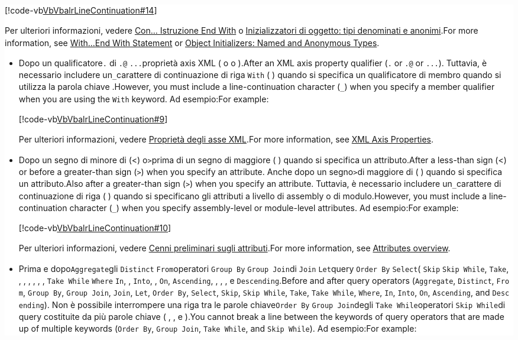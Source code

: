    [!code-vb[VbVbalrLineContinuation#14](~/samples/snippets/visualbasic/VS_Snippets_VBCSharp/vbvbalrlinecontinuation/vb/module1.vb#14)]

   <span data-ttu-id="94a33-217">Per ulteriori informazioni, vedere [Con... Istruzione End With](../../../visual-basic/language-reference/statements/with-end-with-statement.md) o [Inizializzatori di oggetto: tipi denominati e anonimi](./objects-and-classes/object-initializers-named-and-anonymous-types.md).</span><span class="sxs-lookup"><span data-stu-id="94a33-217">For more information, see [With...End With Statement](../../../visual-basic/language-reference/statements/with-end-with-statement.md) or [Object Initializers: Named and Anonymous Types](./objects-and-classes/object-initializers-named-and-anonymous-types.md).</span></span>

- <span data-ttu-id="94a33-218">Dopo un qualificatore`.` di `.@` `...`proprietà axis XML ( o o ).</span><span class="sxs-lookup"><span data-stu-id="94a33-218">After an XML axis property qualifier (`.` or `.@` or `...`).</span></span> <span data-ttu-id="94a33-219">Tuttavia, è necessario includere un`_`carattere di continuazione di riga `With` ( ) quando si specifica un qualificatore di membro quando si utilizza la parola chiave .</span><span class="sxs-lookup"><span data-stu-id="94a33-219">However, you must include a line-continuation character (`_`) when you specify a member qualifier when you are using the `With` keyword.</span></span> <span data-ttu-id="94a33-220">Ad esempio:</span><span class="sxs-lookup"><span data-stu-id="94a33-220">For example:</span></span>

   [!code-vb[VbVbalrLineContinuation#9](~/samples/snippets/visualbasic/VS_Snippets_VBCSharp/vbvbalrlinecontinuation/vb/module1.vb#9)]

   <span data-ttu-id="94a33-221">Per ulteriori informazioni, vedere [Proprietà degli asse XML](../../../visual-basic/language-reference/xml-axis/index.md).</span><span class="sxs-lookup"><span data-stu-id="94a33-221">For more information, see [XML Axis Properties](../../../visual-basic/language-reference/xml-axis/index.md).</span></span>

- <span data-ttu-id="94a33-222">Dopo un segno di minore di (<) o`>`prima di un segno di maggiore ( ) quando si specifica un attributo.</span><span class="sxs-lookup"><span data-stu-id="94a33-222">After a less-than sign (<) or before a greater-than sign (`>`) when you specify an attribute.</span></span> <span data-ttu-id="94a33-223">Anche dopo un segno`>`di maggiore di ( ) quando si specifica un attributo.</span><span class="sxs-lookup"><span data-stu-id="94a33-223">Also after a greater-than sign (`>`) when you specify an attribute.</span></span> <span data-ttu-id="94a33-224">Tuttavia, è necessario includere un`_`carattere di continuazione di riga ( ) quando si specificano gli attributi a livello di assembly o di modulo.</span><span class="sxs-lookup"><span data-stu-id="94a33-224">However, you must include a line-continuation character (`_`) when you specify assembly-level or module-level attributes.</span></span> <span data-ttu-id="94a33-225">Ad esempio:</span><span class="sxs-lookup"><span data-stu-id="94a33-225">For example:</span></span>

   [!code-vb[VbVbalrLineContinuation#10](~/samples/snippets/visualbasic/VS_Snippets_VBCSharp/vbvbalrlinecontinuation/vb/module1.vb#10)]

   <span data-ttu-id="94a33-226">Per ulteriori informazioni, vedere [Cenni preliminari sugli attributi](../../../visual-basic/programming-guide/concepts/attributes/index.md).</span><span class="sxs-lookup"><span data-stu-id="94a33-226">For more information, see [Attributes overview](../../../visual-basic/programming-guide/concepts/attributes/index.md).</span></span>

- <span data-ttu-id="94a33-227">Prima e dopo`Aggregate`gli `Distinct` `From`operatori `Group By` `Group Join`di `Join` `Let`query `Order By` `Select`( `Skip` `Skip While`, `Take`, , , , , , , `Take While` `Where` `In`, , `Into`, , `On`, `Ascending`, , , , e `Descending`.</span><span class="sxs-lookup"><span data-stu-id="94a33-227">Before and after query operators (`Aggregate`, `Distinct`, `From`, `Group By`, `Group Join`, `Join`, `Let`, `Order By`, `Select`, `Skip`, `Skip While`, `Take`, `Take While`, `Where`, `In`, `Into`, `On`, `Ascending`, and `Descending`).</span></span> <span data-ttu-id="94a33-228">Non è possibile interrompere una riga tra le parole chiave`Order By` `Group Join`degli `Take While`operatori `Skip While`di query costituite da più parole chiave ( , , e ).</span><span class="sxs-lookup"><span data-stu-id="94a33-228">You cannot break a line between the keywords of query operators that are made up of multiple keywords (`Order By`, `Group Join`, `Take While`, and `Skip While`).</span></span> <span data-ttu-id="94a33-229">Ad esempio:</span><span class="sxs-lookup"><span data-stu-id="94a33-229">For example:</span></span>
